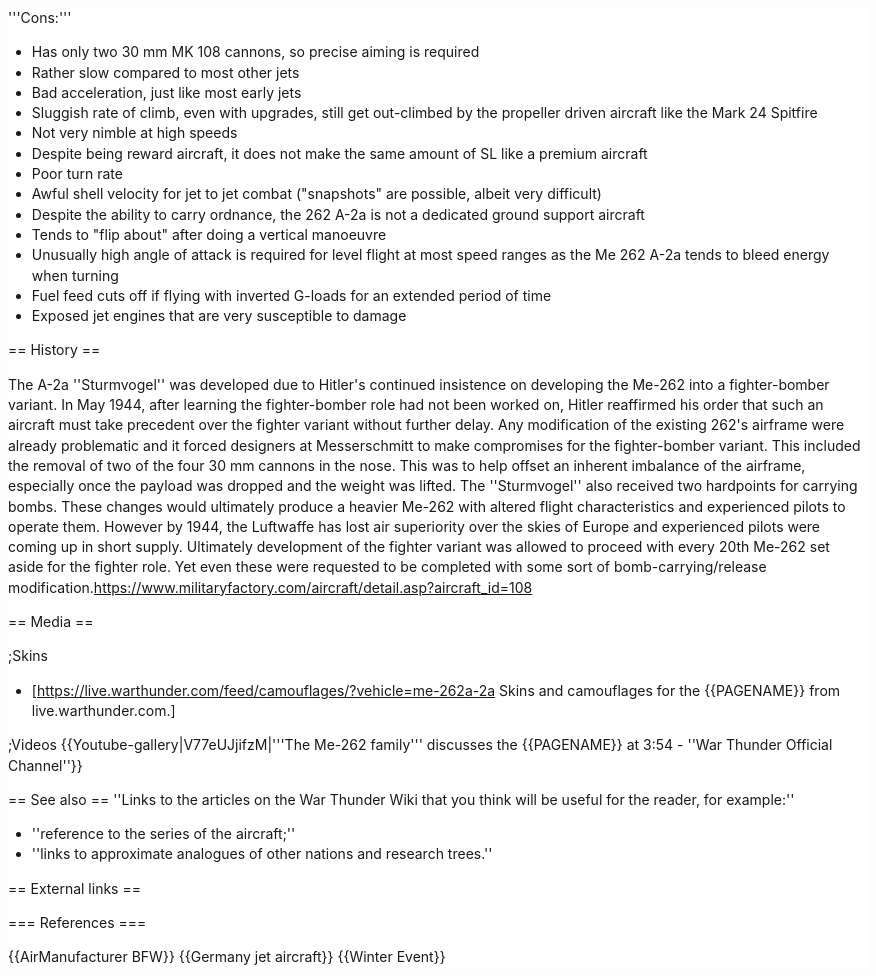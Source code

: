 '''Cons:'''

- Has only two 30 mm MK 108 cannons, so precise aiming is required
- Rather slow compared to most other jets
- Bad acceleration, just like most early jets
- Sluggish rate of climb, even with upgrades, still get out-climbed by the propeller driven aircraft like the Mark 24 Spitfire
- Not very nimble at high speeds
- Despite being reward aircraft, it does not make the same amount of SL like a premium aircraft
- Poor turn rate
- Awful shell velocity for jet to jet combat ("snapshots" are possible, albeit very difficult)
- Despite the ability to carry ordnance, the 262 A-2a is not a dedicated ground support aircraft
- Tends to "flip about" after doing a vertical manoeuvre
- Unusually high angle of attack is required for level flight at most speed ranges as the Me 262 A-2a tends to bleed energy when turning
- Fuel feed cuts off if flying with inverted G-loads for an extended period of time
- Exposed jet engines that are very susceptible to damage

== History ==



The A-2a ''Sturmvogel'' was developed due to Hitler's continued insistence on developing the Me-262 into a fighter-bomber variant. In May 1944, after learning the fighter-bomber role had not been worked on, Hitler reaffirmed his order that such an aircraft must take precedent over the fighter variant without further delay. Any modification of the existing 262's airframe were already problematic and it forced designers at Messerschmitt to make compromises for the fighter-bomber variant. This included the removal of two of the four 30 mm cannons in the nose. This was to help offset an inherent imbalance of the airframe, especially once the payload was dropped and the weight was lifted. The ''Sturmvogel'' also received two hardpoints for carrying bombs. These changes would ultimately produce a heavier Me-262 with altered flight characteristics and experienced pilots to operate them. However by 1944, the Luftwaffe has lost air superiority over the skies of Europe and experienced pilots were coming up in short supply. Ultimately development of the fighter variant was allowed to proceed with every 20th Me-262 set aside for the fighter role. Yet even these were requested to be completed with some sort of bomb-carrying/release modification.<ref>https://www.militaryfactory.com/aircraft/detail.asp?aircraft_id=108</ref>

== Media ==



;Skins

- [https://live.warthunder.com/feed/camouflages/?vehicle=me-262a-2a Skins and camouflages for the {{PAGENAME}} from live.warthunder.com.]

;Videos
{{Youtube-gallery|V77eUJjifzM|'''The Me-262 family''' discusses the {{PAGENAME}} at 3:54 - ''War Thunder Official Channel''}}

== See also ==
''Links to the articles on the War Thunder Wiki that you think will be useful for the reader, for example:''

- ''reference to the series of the aircraft;''
- ''links to approximate analogues of other nations and research trees.''

== External links ==



=== References ===
<references />

{{AirManufacturer BFW}}
{{Germany jet aircraft}}
{{Winter Event}}
